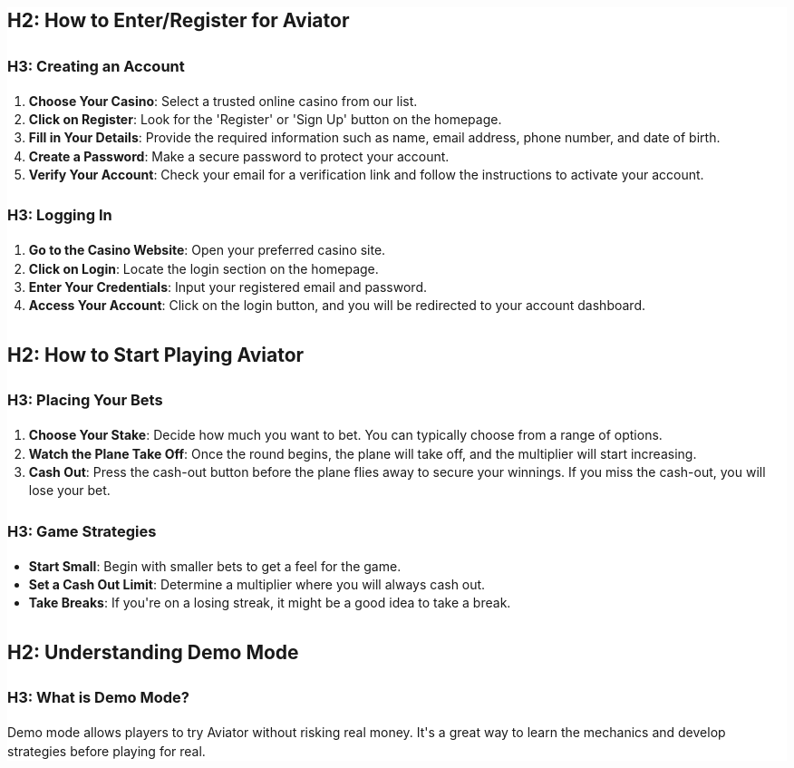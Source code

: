 ## H2: How to Enter/Register for Aviator

### H3: Creating an Account

1.  **Choose Your Casino**: Select a trusted online casino from our
    list.
2.  **Click on Register**: Look for the \'Register\' or \'Sign Up\'
    button on the homepage.
3.  **Fill in Your Details**: Provide the required information such as
    name, email address, phone number, and date of birth.
4.  **Create a Password**: Make a secure password to protect your
    account.
5.  **Verify Your Account**: Check your email for a verification link
    and follow the instructions to activate your account.

### H3: Logging In

1.  **Go to the Casino Website**: Open your preferred casino site.
2.  **Click on Login**: Locate the login section on the homepage.
3.  **Enter Your Credentials**: Input your registered email and
    password.
4.  **Access Your Account**: Click on the login button, and you will be
    redirected to your account dashboard.

## H2: How to Start Playing Aviator

### H3: Placing Your Bets

1.  **Choose Your Stake**: Decide how much you want to bet. You can
    typically choose from a range of options.
2.  **Watch the Plane Take Off**: Once the round begins, the plane will
    take off, and the multiplier will start increasing.
3.  **Cash Out**: Press the cash-out button before the plane flies away
    to secure your winnings. If you miss the cash-out, you will lose
    your bet.

### H3: Game Strategies

-   **Start Small**: Begin with smaller bets to get a feel for the game.
-   **Set a Cash Out Limit**: Determine a multiplier where you will
    always cash out.
-   **Take Breaks**: If you're on a losing streak, it might be a good
    idea to take a break.

## H2: Understanding Demo Mode

### H3: What is Demo Mode?

Demo mode allows players to try Aviator without risking real money. It's
a great way to learn the mechanics and develop strategies before playing
for real.
